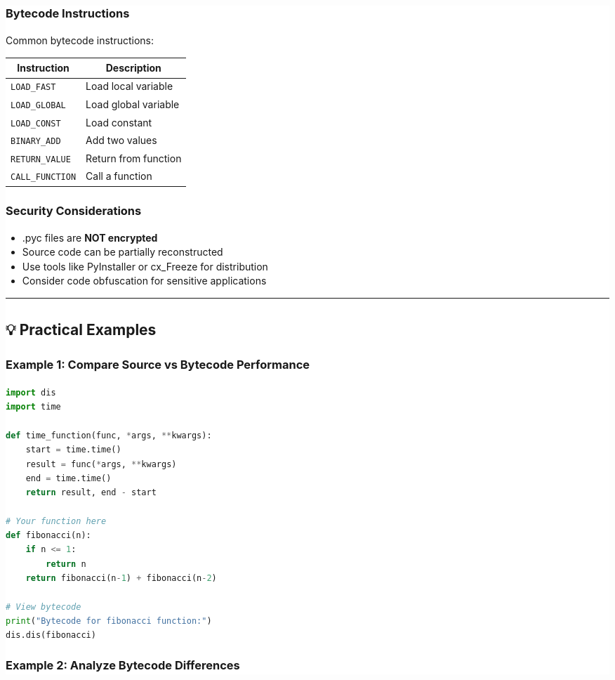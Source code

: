 ### Bytecode Instructions

Common bytecode instructions:

| Instruction     | Description          |
| --------------- | -------------------- |
| `LOAD_FAST`     | Load local variable  |
| `LOAD_GLOBAL`   | Load global variable |
| `LOAD_CONST`    | Load constant        |
| `BINARY_ADD`    | Add two values       |
| `RETURN_VALUE`  | Return from function |
| `CALL_FUNCTION` | Call a function      |

### Security Considerations

- .pyc files are **NOT encrypted**
- Source code can be partially reconstructed
- Use tools like PyInstaller or cx_Freeze for distribution
- Consider code obfuscation for sensitive applications

---

## 💡 Practical Examples

### Example 1: Compare Source vs Bytecode Performance

```python
import dis
import time

def time_function(func, *args, **kwargs):
    start = time.time()
    result = func(*args, **kwargs)
    end = time.time()
    return result, end - start

# Your function here
def fibonacci(n):
    if n <= 1:
        return n
    return fibonacci(n-1) + fibonacci(n-2)

# View bytecode
print("Bytecode for fibonacci function:")
dis.dis(fibonacci)
```

### Example 2: Analyze Bytecode Differences
